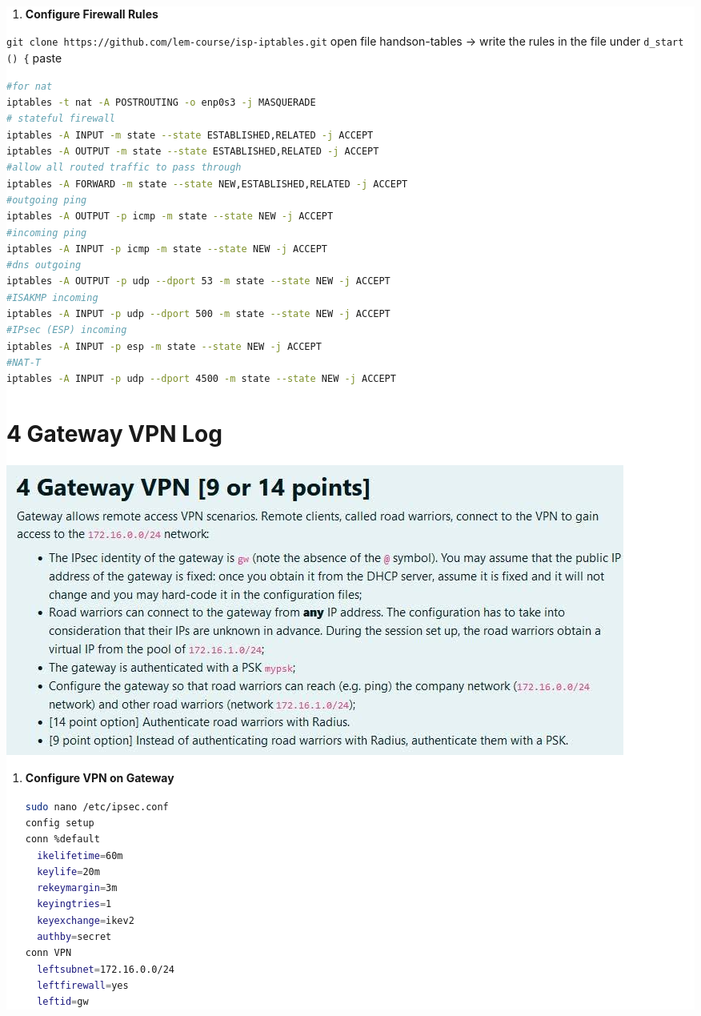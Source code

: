 1. **Configure Firewall Rules**

  ```git clone https://github.com/lem-course/isp-iptables.git``` open file handson-tables ->
  write the rules in the file under ```d_start() {```  paste


  ```sh
  #for nat
  iptables -t nat -A POSTROUTING -o enp0s3 -j MASQUERADE
  # stateful firewall
  iptables -A INPUT -m state --state ESTABLISHED,RELATED -j ACCEPT
  iptables -A OUTPUT -m state --state ESTABLISHED,RELATED -j ACCEPT
  #allow all routed traffic to pass through
  iptables -A FORWARD -m state --state NEW,ESTABLISHED,RELATED -j ACCEPT
  #outgoing ping
  iptables -A OUTPUT -p icmp -m state --state NEW -j ACCEPT
  #incoming ping
  iptables -A INPUT -p icmp -m state --state NEW -j ACCEPT
  #dns outgoing
  iptables -A OUTPUT -p udp --dport 53 -m state --state NEW -j ACCEPT
  #ISAKMP incoming
  iptables -A INPUT -p udp --dport 500 -m state --state NEW -j ACCEPT
  #IPsec (ESP) incoming
  iptables -A INPUT -p esp -m state --state NEW -j ACCEPT
  #NAT-T
  iptables -A INPUT -p udp --dport 4500 -m state --state NEW -j ACCEPT
  ```

# 4 Gateway VPN Log
![alt text](image-3.png)
1. **Configure VPN on Gateway**
    ```sh
    sudo nano /etc/ipsec.conf
    config setup
    conn %default
      ikelifetime=60m
      keylife=20m
      rekeymargin=3m
      keyingtries=1
      keyexchange=ikev2
      authby=secret
    conn VPN
      leftsubnet=172.16.0.0/24
      leftfirewall=yes
      leftid=gw